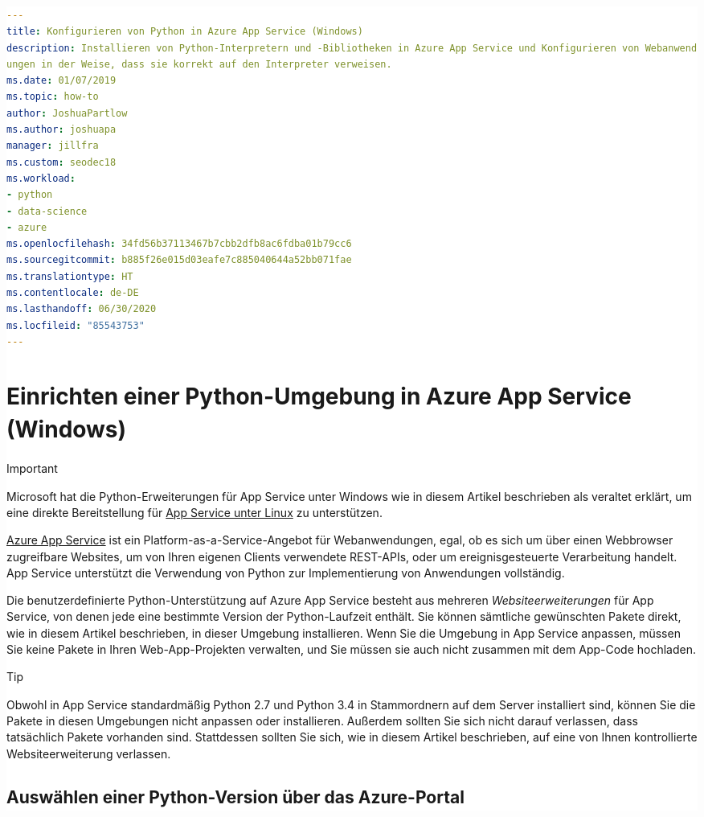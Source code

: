 ```yaml
---
title: Konfigurieren von Python in Azure App Service (Windows)
description: Installieren von Python-Interpretern und -Bibliotheken in Azure App Service und Konfigurieren von Webanwendungen in der Weise, dass sie korrekt auf den Interpreter verweisen.
ms.date: 01/07/2019
ms.topic: how-to
author: JoshuaPartlow
ms.author: joshuapa
manager: jillfra
ms.custom: seodec18
ms.workload:
- python
- data-science
- azure
ms.openlocfilehash: 34fd56b37113467b7cbb2dfb8ac6fdba01b79cc6
ms.sourcegitcommit: b885f26e015d03eafe7c885040644a52bb071fae
ms.translationtype: HT
ms.contentlocale: de-DE
ms.lasthandoff: 06/30/2020
ms.locfileid: "85543753"
---
```

# <a name="how-to-set-up-a-python-environment-on-azure-app-service-windows"></a>Einrichten einer Python-Umgebung in Azure App Service (Windows)

> [!Important]
> Microsoft hat die Python-Erweiterungen für App Service unter Windows wie in diesem Artikel beschrieben als veraltet erklärt, um eine direkte Bereitstellung für [App Service unter Linux](publishing-python-web-applications-to-azure-from-visual-studio.md) zu unterstützen.

[Azure App Service](https://azure.microsoft.com/services/app-service/) ist ein Platform-as-a-Service-Angebot für Webanwendungen, egal, ob es sich um über einen Webbrowser zugreifbare Websites, um von Ihren eigenen Clients verwendete REST-APIs, oder um ereignisgesteuerte Verarbeitung handelt. App Service unterstützt die Verwendung von Python zur Implementierung von Anwendungen vollständig.

Die benutzerdefinierte Python-Unterstützung auf Azure App Service besteht aus mehreren *Websiteerweiterungen* für App Service, von denen jede eine bestimmte Version der Python-Laufzeit enthält. Sie können sämtliche gewünschten Pakete direkt, wie in diesem Artikel beschrieben, in dieser Umgebung installieren. Wenn Sie die Umgebung in App Service anpassen, müssen Sie keine Pakete in Ihren Web-App-Projekten verwalten, und Sie müssen sie auch nicht zusammen mit dem App-Code hochladen.

> [!Tip]
> Obwohl in App Service standardmäßig Python 2.7 und Python 3.4 in Stammordnern auf dem Server installiert sind, können Sie die Pakete in diesen Umgebungen nicht anpassen oder installieren. Außerdem sollten Sie sich nicht darauf verlassen, dass tatsächlich Pakete vorhanden sind. Stattdessen sollten Sie sich, wie in diesem Artikel beschrieben, auf eine von Ihnen kontrollierte Websiteerweiterung verlassen.

## <a name="choose-a-python-version-through-the-azure-portal"></a>Auswählen einer Python-Version über das Azure-Portal

